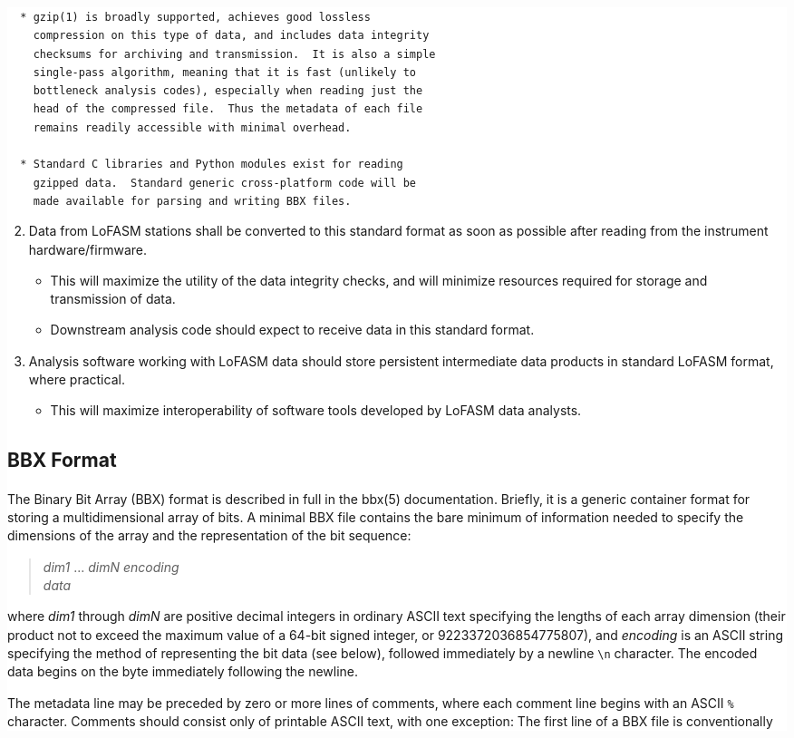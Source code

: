       * gzip(1) is broadly supported, achieves good lossless
        compression on this type of data, and includes data integrity
        checksums for archiving and transmission.  It is also a simple
        single-pass algorithm, meaning that it is fast (unlikely to
        bottleneck analysis codes), especially when reading just the
        head of the compressed file.  Thus the metadata of each file
        remains readily accessible with minimal overhead.

      * Standard C libraries and Python modules exist for reading
        gzipped data.  Standard generic cross-platform code will be
        made available for parsing and writing BBX files.

 2. Data from LoFASM stations shall be converted to this standard
    format as soon as possible after reading from the instrument
    hardware/firmware.

      * This will maximize the utility of the data integrity checks,
        and will minimize resources required for storage and
        transmission of data.

      * Downstream analysis code should expect to receive data in this
        standard format.

 3. Analysis software working with LoFASM data should store persistent
    intermediate data products in standard LoFASM format, where
    practical.

      * This will maximize interoperability of software tools
        developed by LoFASM data analysts.

<a id="abx-bbx-format"></a>
## BBX Format

The Binary Bit Array (BBX) format is described in full in the bbx(5)
documentation.  Briefly, it is a generic container format for storing
a multidimensional array of bits.  A minimal BBX file contains the
bare minimum of information needed to specify the dimensions of the
array and the representation of the bit sequence:

> _dim1_ ... _dimN_ _encoding_  
> _data_

where _dim1_ through _dimN_ are positive decimal integers in ordinary
ASCII text specifying the lengths of each array dimension (their
product not to exceed the maximum value of a 64-bit signed integer, or
9223372036854775807), and _encoding_ is an ASCII string specifying the
method of representing the bit data (see below), followed immediately
by a newline `\n` character.  The encoded data begins on the byte
immediately following the newline.

The metadata line may be preceded by zero or more lines of comments,
where each comment line begins with an ASCII `%` character.  Comments
should consist only of printable ASCII text, with one exception: The
first line of a BBX file is conventionally
